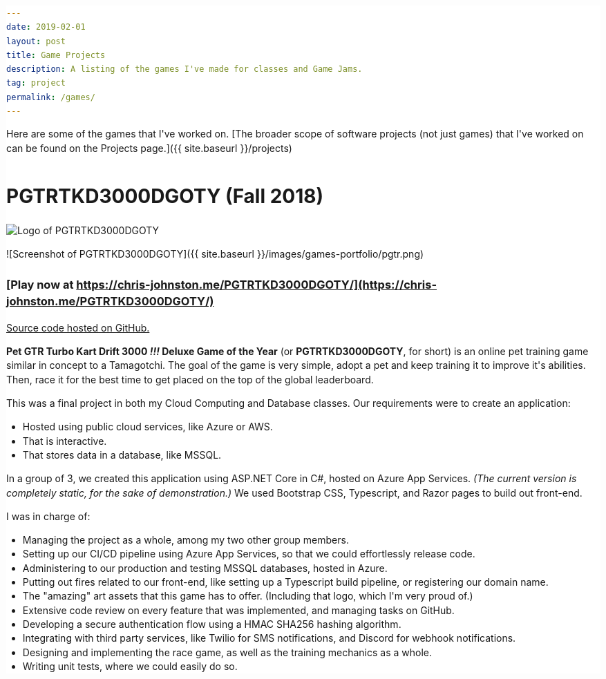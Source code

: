 ```yaml
---
date: 2019-02-01
layout: post
title: Game Projects
description: A listing of the games I've made for classes and Game Jams.
tag: project
permalink: /games/
---
```


Here are some of the games that I've worked on.
[The broader scope of software projects (not just games) that I've worked on can be found on the Projects page.]({{ site.baseurl }}/projects)

# PGTRTKD3000DGOTY (Fall 2018)

![Logo of PGTRTKD3000DGOTY](https://chris-johnston.me/PGTRTKD3000DGOTY/index_files/logo_small.png)

![Screenshot of PGTRTKD3000DGOTY]({{ site.baseurl }}/images/games-portfolio/pgtr.png)

### [Play now at https://chris-johnston.me/PGTRTKD3000DGOTY/](https://chris-johnston.me/PGTRTKD3000DGOTY/)

[Source code hosted on GitHub.](http://github.com/Chris-Johnston/PGTRTKD3000DGOTY)

**Pet GTR Turbo Kart Drift 3000 _!!!_ Deluxe Game of the Year** (or **PGTRTKD3000DGOTY**, for short) is an online pet training game
similar in concept to a Tamagotchi.
The goal of the game is very simple, adopt a pet and keep training it to improve it's abilities. Then, race
it for the best time to get placed on the top of the global leaderboard.

This was a final project in both my Cloud Computing and Database classes.
Our requirements were to create an application:
- Hosted using public cloud services, like Azure or AWS.
- That is interactive.
- That stores data in a database, like MSSQL.

In a group of 3, we created this application using ASP.NET Core in C#, hosted on Azure App Services.
_(The current version is completely static, for the sake of demonstration.)_
We used Bootstrap CSS, Typescript, and Razor pages to build out front-end.

I was in charge of:
- Managing the project as a whole, among my two other group members.
- Setting up our CI/CD pipeline using Azure App Services, so that we could effortlessly release code.
- Administering to our production and testing MSSQL databases, hosted in Azure.
- Putting out fires related to our front-end, like setting up a Typescript build pipeline,
or registering our domain name.
- The "amazing" art assets that this game has to offer. (Including that logo, which I'm very proud of.)
- Extensive code review on every feature that was implemented, and managing tasks on GitHub.
- Developing a secure authentication flow using a HMAC SHA256 hashing algorithm.
- Integrating with third party services, like Twilio for SMS notifications, and Discord
for webhook notifications.
- Designing and implementing the race game, as well as the training mechanics as a whole.
- Writing unit tests, where we could easily do so.
